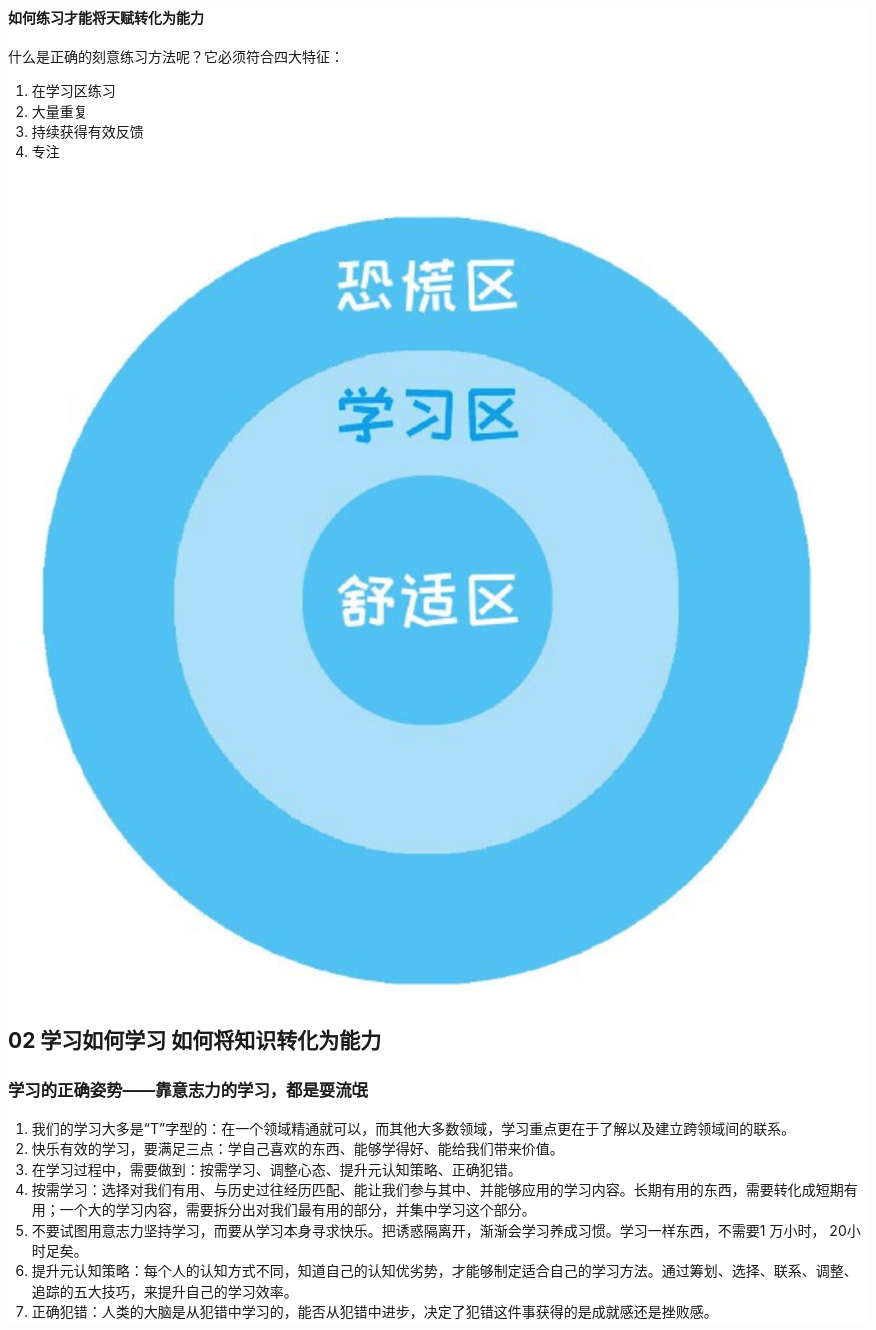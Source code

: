 #### 如何练习才能将天赋转化为能力
什么是正确的刻意练习方法呢？它必须符合四大特征：

1. 在学习区练习
1. 大量重复
1. 持续获得有效反馈
1. 专注

![](please14.png)

## 02 学习如何学习 如何将知识转化为能力
### 学习的正确姿势——靠意志力的学习，都是耍流氓
1. 我们的学习大多是“T”字型的：在一个领域精通就可以，而其他大多数领域，学习重点更在于了解以及建立跨领域间的联系。
2. 快乐有效的学习，要满足三点：学自己喜欢的东西、能够学得好、能给我们带来价值。
3. 在学习过程中，需要做到：按需学习、调整心态、提升元认知策略、正确犯错。
4. 按需学习：选择对我们有用、与历史过往经历匹配、能让我们参与其中、并能够应用的学习内容。长期有用的东西，需要转化成短期有用；一个大的学习内容，需要拆分出对我们最有用的部分，并集中学习这个部分。
5. 不要试图用意志力坚持学习，而要从学习本身寻求快乐。把诱惑隔离开，渐渐会学习养成习惯。学习一样东西，不需要1 万小时， 20小时足矣。
6. 提升元认知策略：每个人的认知方式不同，知道自己的认知优劣势，才能够制定适合自己的学习方法。通过筹划、选择、联系、调整、追踪的五大技巧，来提升自己的学习效率。
7. 正确犯错：人类的大脑是从犯错中学习的，能否从犯错中进步，决定了犯错这件事获得的是成就感还是挫败感。
